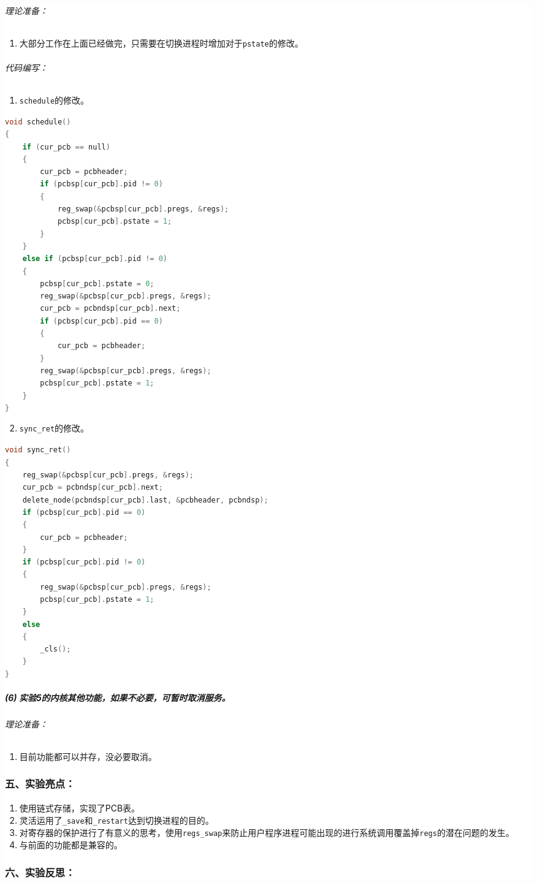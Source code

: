 ###### 理论准备：
1. 大部分工作在上面已经做完，只需要在切换进程时增加对于`pstate`的修改。
###### 代码编写：
1. `schedule`的修改。
```C
void schedule()
{
    if (cur_pcb == null)
    {
        cur_pcb = pcbheader;
        if (pcbsp[cur_pcb].pid != 0)
        {
            reg_swap(&pcbsp[cur_pcb].pregs, &regs);
            pcbsp[cur_pcb].pstate = 1;
        }
    }
    else if (pcbsp[cur_pcb].pid != 0)
    {
        pcbsp[cur_pcb].pstate = 0;
        reg_swap(&pcbsp[cur_pcb].pregs, &regs);
        cur_pcb = pcbndsp[cur_pcb].next;
        if (pcbsp[cur_pcb].pid == 0)
        {
            cur_pcb = pcbheader;
        }
        reg_swap(&pcbsp[cur_pcb].pregs, &regs);
        pcbsp[cur_pcb].pstate = 1;
    }
}
```
2. `sync_ret`的修改。
```C
void sync_ret()
{
    reg_swap(&pcbsp[cur_pcb].pregs, &regs);
    cur_pcb = pcbndsp[cur_pcb].next;
    delete_node(pcbndsp[cur_pcb].last, &pcbheader, pcbndsp);
    if (pcbsp[cur_pcb].pid == 0)
    {
        cur_pcb = pcbheader;
    }
    if (pcbsp[cur_pcb].pid != 0)
    {
        reg_swap(&pcbsp[cur_pcb].pregs, &regs);
        pcbsp[cur_pcb].pstate = 1;
    }
    else
    {
        _cls();
    }
}
```
##### (6) 实验5的内核其他功能，如果不必要，可暂时取消服务。
###### 理论准备：
1. 目前功能都可以并存，没必要取消。
### 五、实验亮点：
1. 使用链式存储，实现了PCB表。
2. 灵活运用了`_save`和`_restart`达到切换进程的目的。
3. 对寄存器的保护进行了有意义的思考，使用`regs_swap`来防止用户程序进程可能出现的进行系统调用覆盖掉`regs`的潜在问题的发生。
4. 与前面的功能都是兼容的。
### 六、实验反思：